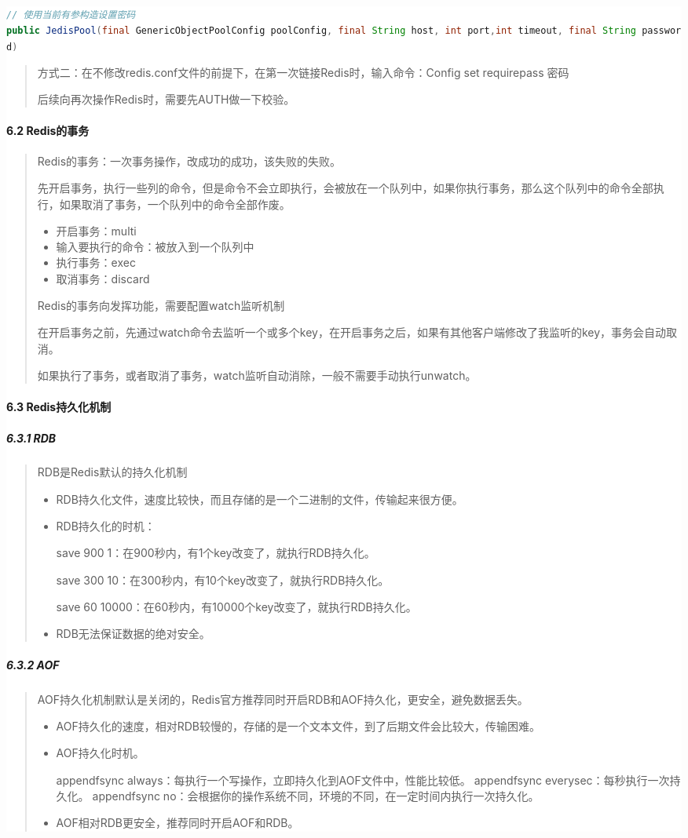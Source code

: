 ```java
// 使用当前有参构造设置密码
public JedisPool(final GenericObjectPoolConfig poolConfig, final String host, int port,int timeout, final String password)
```

> 方式二：在不修改redis.conf文件的前提下，在第一次链接Redis时，输入命令：Config set requirepass 密码
>
> 后续向再次操作Redis时，需要先AUTH做一下校验。



#### 6.2 Redis的事务

> Redis的事务：一次事务操作，改成功的成功，该失败的失败。
>
> 先开启事务，执行一些列的命令，但是命令不会立即执行，会被放在一个队列中，如果你执行事务，那么这个队列中的命令全部执行，如果取消了事务，一个队列中的命令全部作废。
>
> - 开启事务：multi
> - 输入要执行的命令：被放入到一个队列中
> - 执行事务：exec
> - 取消事务：discard
>
> Redis的事务向发挥功能，需要配置watch监听机制
>
> 在开启事务之前，先通过watch命令去监听一个或多个key，在开启事务之后，如果有其他客户端修改了我监听的key，事务会自动取消。
>
> 如果执行了事务，或者取消了事务，watch监听自动消除，一般不需要手动执行unwatch。



#### 6.3 Redis持久化机制

##### 6.3.1 RDB

> RDB是Redis默认的持久化机制
>
>  - RDB持久化文件，速度比较快，而且存储的是一个二进制的文件，传输起来很方便。
>
>  - RDB持久化的时机：
>
>     save 900 1：在900秒内，有1个key改变了，就执行RDB持久化。
>
>     save 300 10：在300秒内，有10个key改变了，就执行RDB持久化。
>
>     save 60 10000：在60秒内，有10000个key改变了，就执行RDB持久化。
>
> - RDB无法保证数据的绝对安全。



##### 6.3.2 AOF

> AOF持久化机制默认是关闭的，Redis官方推荐同时开启RDB和AOF持久化，更安全，避免数据丢失。
>
> - AOF持久化的速度，相对RDB较慢的，存储的是一个文本文件，到了后期文件会比较大，传输困难。
>
> - AOF持久化时机。
>
>    appendfsync always：每执行一个写操作，立即持久化到AOF文件中，性能比较低。
>    appendfsync everysec：每秒执行一次持久化。
>    appendfsync no：会根据你的操作系统不同，环境的不同，在一定时间内执行一次持久化。
>
> - AOF相对RDB更安全，推荐同时开启AOF和RDB。
